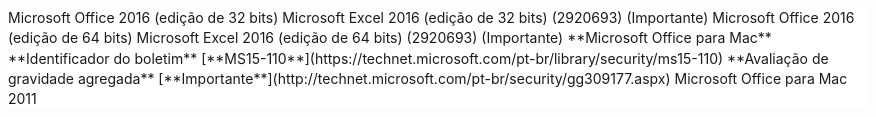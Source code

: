 </td>
</tr>
<tr>
<td style="border:1px solid black;">
Microsoft Office 2016 (edição de 32 bits)

</td>
<td style="border:1px solid black;">
Microsoft Excel 2016 (edição de 32 bits)  
(2920693)  
(Importante)

</td>
</tr>
<tr>
<td style="border:1px solid black;">
Microsoft Office 2016 (edição de 64 bits)

</td>
<td style="border:1px solid black;">
Microsoft Excel 2016 (edição de 64 bits)  
(2920693)  
(Importante)

</td>
</tr>
<tr>
<td style="border:1px solid black;" colspan="2">
**Microsoft Office para Mac**

</td>
</tr>
<tr>
<td style="border:1px solid black;">
**Identificador do boletim**

</td>
<td style="border:1px solid black;">
[**MS15-110**](https://technet.microsoft.com/pt-br/library/security/ms15-110)

</td>
</tr>
<tr>
<td style="border:1px solid black;">
**Avaliação de gravidade agregada**

</td>
<td style="border:1px solid black;">
[**Importante**](http://technet.microsoft.com/pt-br/security/gg309177.aspx)

</td>
</tr>
<tr>
<td style="border:1px solid black;">
Microsoft Office para Mac 2011
